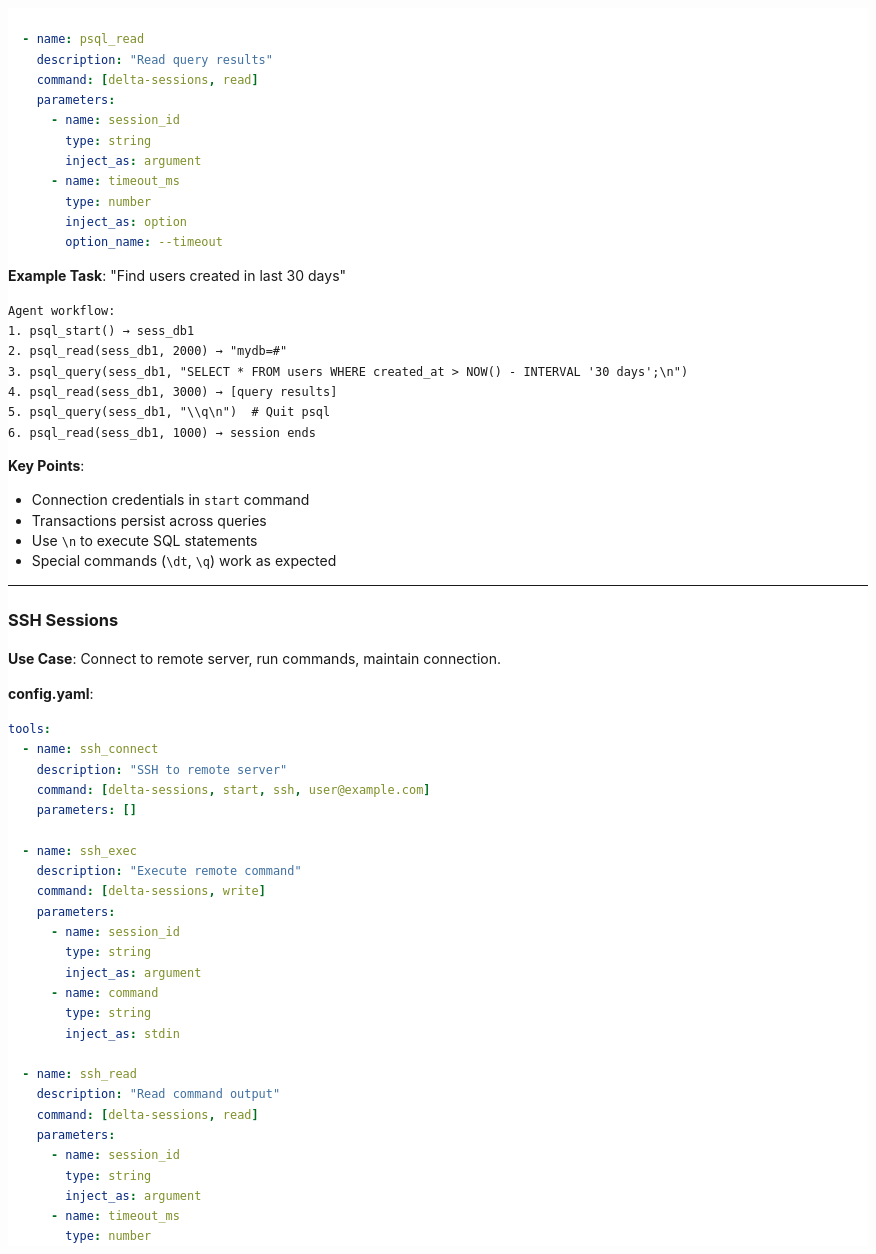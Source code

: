 ```yaml

  - name: psql_read
    description: "Read query results"
    command: [delta-sessions, read]
    parameters:
      - name: session_id
        type: string
        inject_as: argument
      - name: timeout_ms
        type: number
        inject_as: option
        option_name: --timeout
```

**Example Task**: "Find users created in last 30 days"

```
Agent workflow:
1. psql_start() → sess_db1
2. psql_read(sess_db1, 2000) → "mydb=#"
3. psql_query(sess_db1, "SELECT * FROM users WHERE created_at > NOW() - INTERVAL '30 days';\n")
4. psql_read(sess_db1, 3000) → [query results]
5. psql_query(sess_db1, "\\q\n")  # Quit psql
6. psql_read(sess_db1, 1000) → session ends
```

**Key Points**:
- Connection credentials in `start` command
- Transactions persist across queries
- Use `\n` to execute SQL statements
- Special commands (`\dt`, `\q`) work as expected

---

### SSH Sessions

**Use Case**: Connect to remote server, run commands, maintain connection.

**config.yaml**:
```yaml
tools:
  - name: ssh_connect
    description: "SSH to remote server"
    command: [delta-sessions, start, ssh, user@example.com]
    parameters: []

  - name: ssh_exec
    description: "Execute remote command"
    command: [delta-sessions, write]
    parameters:
      - name: session_id
        type: string
        inject_as: argument
      - name: command
        type: string
        inject_as: stdin

  - name: ssh_read
    description: "Read command output"
    command: [delta-sessions, read]
    parameters:
      - name: session_id
        type: string
        inject_as: argument
      - name: timeout_ms
        type: number
```